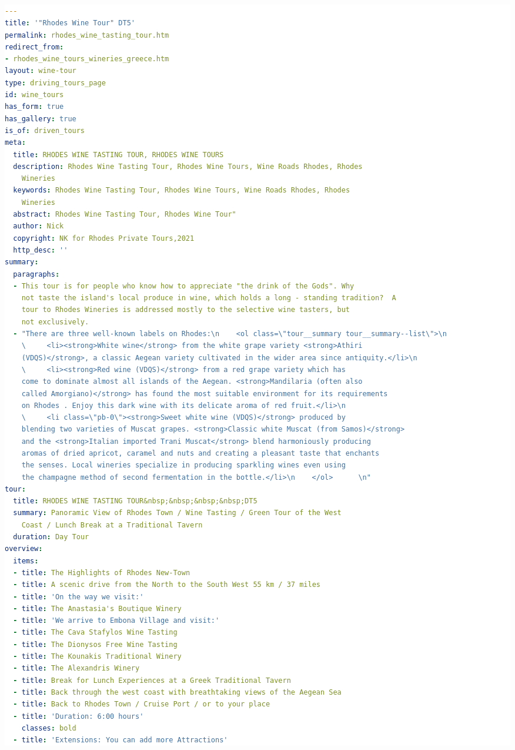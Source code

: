 ```yaml
---
title: '"Rhodes Wine Tour" DT5'
permalink: rhodes_wine_tasting_tour.htm
redirect_from:
- rhodes_wine_tours_wineries_greece.htm
layout: wine-tour
type: driving_tours_page
id: wine_tours
has_form: true
has_gallery: true
is_of: driven_tours
meta:
  title: RHODES WINE TASTING TOUR, RHODES WINE TOURS
  description: Rhodes Wine Tasting Tour, Rhodes Wine Tours, Wine Roads Rhodes, Rhodes
    Wineries
  keywords: Rhodes Wine Tasting Tour, Rhodes Wine Tours, Wine Roads Rhodes, Rhodes
    Wineries
  abstract: Rhodes Wine Tasting Tour, Rhodes Wine Tour"
  author: Nick
  copyright: NK for Rhodes Private Tours,2021
  http_desc: ''
summary:
  paragraphs:
  - This tour is for people who know how to appreciate "the drink of the Gods". Why
    not taste the island's local produce in wine, which holds a long - standing tradition?  A
    tour to Rhodes Wineries is addressed mostly to the selective wine tasters, but
    not exclusively.
  - "There are three well-known labels on Rhodes:\n    <ol class=\"tour__summary tour__summary--list\">\n
    \     <li><strong>White wine</strong> from the white grape variety <strong>Athiri
    (VDQS)</strong>, a classic Aegean variety cultivated in the wider area since antiquity.</li>\n
    \     <li><strong>Red wine (VDQS)</strong> from a red grape variety which has
    come to dominate almost all islands of the Aegean. <strong>Mandilaria (often also
    called Amorgiano)</strong> has found the most suitable environment for its requirements
    on Rhodes . Enjoy this dark wine with its delicate aroma of red fruit.</li>\n
    \     <li class=\"pb-0\"><strong>Sweet white wine (VDQS)</strong> produced by
    blending two varieties of Muscat grapes. <strong>Classic white Muscat (from Samos)</strong>
    and the <strong>Italian imported Trani Muscat</strong> blend harmoniously producing
    aromas of dried apricot, caramel and nuts and creating a pleasant taste that enchants
    the senses. Local wineries specialize in producing sparkling wines even using
    the champagne method of second fermentation in the bottle.</li>\n    </ol>      \n"
tour:
  title: RHODES WINE TASTING TOUR&nbsp;&nbsp;&nbsp;&nbsp;DT5
  summary: Panoramic View of Rhodes Town / Wine Tasting / Green Tour of the West
    Coast / Lunch Break at a Traditional Tavern
  duration: Day Tour
overview:
  items:
  - title: The Highlights of Rhodes New-Town
  - title: A scenic drive from the North to the South West 55 km / 37 miles
  - title: 'On the way we visit:'
  - title: The Anastasia's Boutique Winery
  - title: 'We arrive to Embona Village and visit:'
  - title: The Cava Stafylos Wine Tasting
  - title: The Dionysos Free Wine Tasting
  - title: The Kounakis Traditional Winery
  - title: The Alexandris Winery
  - title: Break for Lunch Experiences at a Greek Traditional Tavern
  - title: Back through the west coast with breathtaking views of the Aegean Sea
  - title: Back to Rhodes Town / Cruise Port / or to your place
  - title: 'Duration: 6:00 hours'
    classes: bold
  - title: 'Extensions: You can add more Attractions'
```